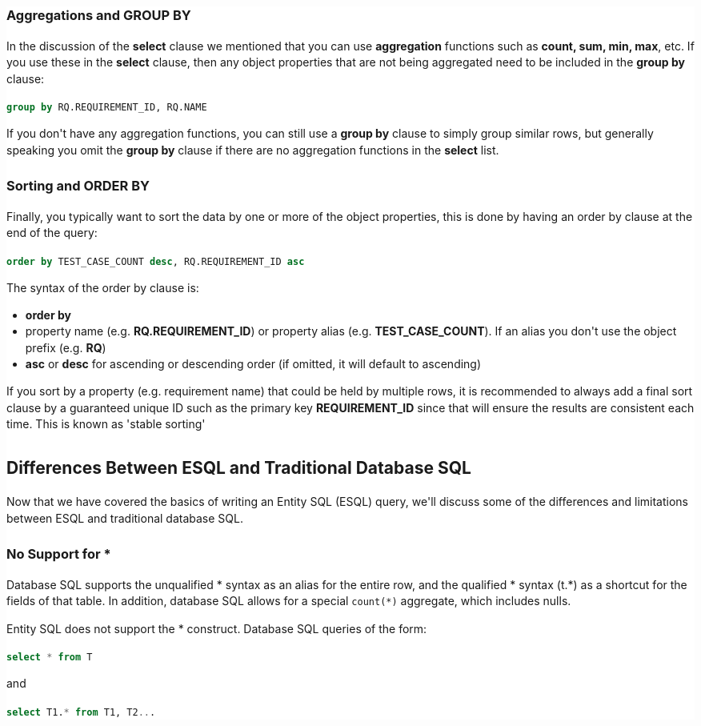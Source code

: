 ### Aggregations and GROUP BY

In the discussion of the **select** clause we mentioned that you can use **aggregation** functions such as **count, sum, min, max**, etc. If you use these in the **select** clause, then any object properties that are not being aggregated need to be included in the **group by** clause:

``` sql 
group by RQ.REQUIREMENT_ID, RQ.NAME
```

If you don't have any aggregation functions, you can still use a **group by** clause to simply group similar rows, but generally speaking you omit the **group by** clause if there are no aggregation functions in the **select** list.

### Sorting and ORDER BY

Finally, you typically want to sort the data by one or more of the object properties, this is done by having an order by clause at the end of the query:

``` sql 
order by TEST_CASE_COUNT desc, RQ.REQUIREMENT_ID asc
```

The syntax of the order by clause is:

*   **order by**
*   property name (e.g. **RQ.REQUIREMENT_ID**) or property alias (e.g. **TEST_CASE_COUNT**). If an alias you don't use the object prefix (e.g. **RQ**)
*   **asc** or **desc** for ascending or descending order (if omitted, it will default to ascending)

If you sort by a property (e.g. requirement name) that could be held by multiple rows, it is recommended to always add a final sort clause by a guaranteed unique ID such as the primary key **REQUIREMENT_ID** since that will ensure the results are consistent each time. This is known as 'stable sorting'

## Differences Between ESQL and Traditional Database SQL

Now that we have covered the basics of writing an Entity SQL (ESQL) query, we'll discuss some of the differences and limitations between ESQL and traditional database SQL.

### No Support for *

Database SQL supports the unqualified * syntax as an alias for the entire row, and the qualified * syntax (t.*) as a shortcut for the fields of that table. In addition, database SQL allows for a special `count(*)` aggregate, which includes nulls.

Entity SQL does not support the * construct. Database SQL queries of the form:

``` sql
select * from T
```

and

``` sql
select T1.* from T1, T2...
```
